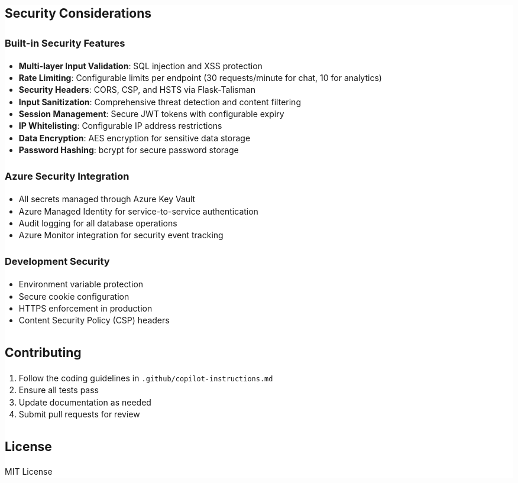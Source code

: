 ## Security Considerations

### Built-in Security Features
- **Multi-layer Input Validation**: SQL injection and XSS protection
- **Rate Limiting**: Configurable limits per endpoint (30 requests/minute for chat, 10 for analytics)
- **Security Headers**: CORS, CSP, and HSTS via Flask-Talisman
- **Input Sanitization**: Comprehensive threat detection and content filtering
- **Session Management**: Secure JWT tokens with configurable expiry
- **IP Whitelisting**: Configurable IP address restrictions
- **Data Encryption**: AES encryption for sensitive data storage
- **Password Hashing**: bcrypt for secure password storage

### Azure Security Integration
- All secrets managed through Azure Key Vault
- Azure Managed Identity for service-to-service authentication
- Audit logging for all database operations
- Azure Monitor integration for security event tracking

### Development Security
- Environment variable protection
- Secure cookie configuration
- HTTPS enforcement in production
- Content Security Policy (CSP) headers

## Contributing

1. Follow the coding guidelines in `.github/copilot-instructions.md`
2. Ensure all tests pass
3. Update documentation as needed
4. Submit pull requests for review

## License

MIT License
